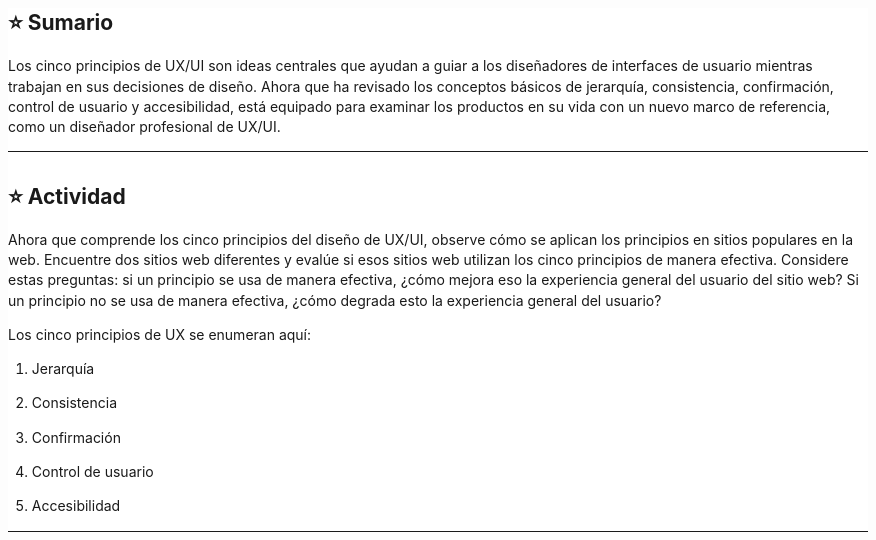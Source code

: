 
## :star: Sumario

Los cinco principios de UX/UI son ideas centrales que ayudan a guiar a los diseñadores de interfaces de usuario mientras trabajan en sus decisiones de diseño. Ahora que ha revisado los conceptos básicos de jerarquía, consistencia, confirmación, control de usuario y accesibilidad, está equipado para examinar los productos en su vida con un nuevo marco de referencia, como un diseñador profesional de UX/UI.

---


## :star: Actividad

Ahora que comprende los cinco principios del diseño de UX/UI, observe cómo se aplican los principios en sitios populares en la web. Encuentre dos sitios web diferentes y evalúe si esos sitios web utilizan los cinco principios de manera efectiva. Considere estas preguntas: si un principio se usa de manera efectiva, ¿cómo mejora eso la experiencia general del usuario del sitio web? Si un principio no se usa de manera efectiva, ¿cómo degrada esto la experiencia general del usuario?

Los cinco principios de UX se enumeran aquí:

1. Jerarquía

2. Consistencia

3. Confirmación

4. Control de usuario

5. Accesibilidad

---
